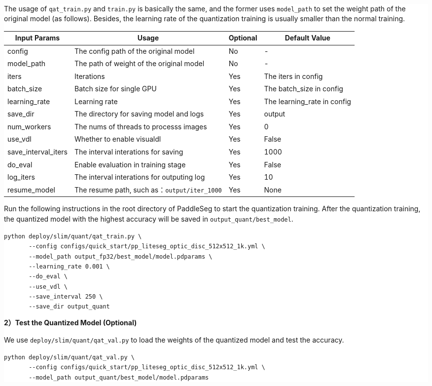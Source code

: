 The usage of `qat_train.py` and `train.py` is basically the same, and the former uses `model_path` to set the weight path of the original model (as follows). Besides, the learning rate of the quantization training is usually smaller than the normal training.

| Input Params        | Usage                                                        | Optional   | Default Value          |
| ------------------- | ------------------------------------------------------------ | ---------- | ----------------  |
| config              | The config path of the original model                        | No         |     -             |
| model_path          | The path of weight of the original model                     | No         |     -             |
| iters               | Iterations                                                   | Yes        | The iters in config         |
| batch_size          | Batch size for single GPU                                    | Yes        | The batch_size in config    |
| learning_rate       | Learning rate                                                | Yes        | The learning_rate in config |  
| save_dir            | The directory for saving model and logs                      | Yes        | output           |
| num_workers         | The nums of threads to processs images                       | Yes        | 0                |
| use_vdl             | Whether to enable visualdl                                   | Yes        | False            |
| save_interval_iters | The interval interations for saving                          | Yes        | 1000             |
| do_eval             | Enable evaluation in training stage                          | Yes        | False            |
| log_iters           | The interval interations for outputing log                   | Yes        | 10               |
| resume_model        | The resume path, such as：`output/iter_1000`                  | Yes       | None             |


Run the following instructions in the root directory of PaddleSeg to start the quantization training.
After the quantization training, the quantized model with the highest accuracy will be saved in `output_quant/best_model`.

```shell
python deploy/slim/quant/qat_train.py \
       --config configs/quick_start/pp_liteseg_optic_disc_512x512_1k.yml \
       --model_path output_fp32/best_model/model.pdparams \
       --learning_rate 0.001 \
       --do_eval \
       --use_vdl \
       --save_interval 250 \
       --save_dir output_quant
```

**2）Test the Quantized Model (Optional)**

We use `deploy/slim/quant/qat_val.py` to load the weights of the quantized model and test the accuracy.

```
python deploy/slim/quant/qat_val.py \
       --config configs/quick_start/pp_liteseg_optic_disc_512x512_1k.yml \
       --model_path output_quant/best_model/model.pdparams
```
